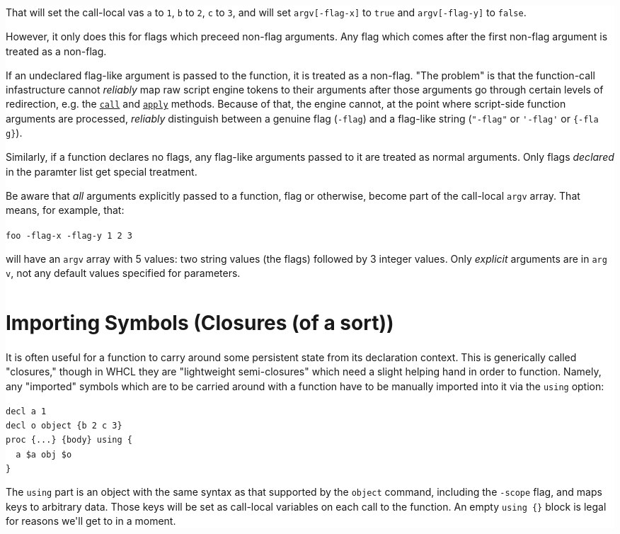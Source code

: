 That will set the call-local vas `a` to `1`, `b` to `2`, `c` to `3`,
and will set `argv[-flag-x]` to `true` and `argv[-flag-y]` to
`false`.

However, it only does this for flags which preceed non-flag
arguments. Any flag which comes after the first non-flag argument is
treated as a non-flag.

If an undeclared flag-like argument is passed to the function, it is
treated as a non-flag. "The problem" is that the function-call
infastructure cannot _reliably_ map raw script engine tokens to their
arguments after those arguments go through certain levels of
redirection, e.g. the [`call`](#method-call) and
[`apply`](#method-apply) methods. Because of that, the engine cannot,
at the point where script-side function arguments are processed,
_reliably_ distinguish between a genuine flag (`-flag`) and a
flag-like string (`"-flag"` or `'-flag'` or `{-flag}`).

Similarly, if a function declares no flags, any flag-like arguments
passed to it are treated as normal arguments. Only flags _declared_ in
the paramter list get special treatment.

Be aware that _all_ arguments explicitly passed to a function, flag or
otherwise, become part of the call-local `argv` array. That means, for
example, that:

```whcl
foo -flag-x -flag-y 1 2 3
```

will have an `argv` array with 5 values: two string values (the flags)
followed by 3 integer values. Only _explicit_ arguments are in `argv`,
not any default values specified for parameters.


<a id='using'></a>
Importing Symbols (Closures (of a sort))
========================================

It is often useful for a function to carry around some persistent
state from its declaration context. This is generically called
"closures," though in WHCL they are "lightweight semi-closures"
which need a slight helping hand in order to function. Namely,
any "imported" symbols which are to be carried around with
a function have to be manually imported into it via the `using`
option:

```whcl
decl a 1
decl o object {b 2 c 3} 
proc {...} {body} using {
  a $a obj $o
}
```

The `using` part is an object with the same syntax as that supported
by the `object` command, including the `-scope` flag, and maps keys to
arbitrary data. Those keys will be set as call-local variables on each
call to the function. An empty `using {}` block is legal for reasons
we'll get to in a moment.


[propref]: variables.md#alias